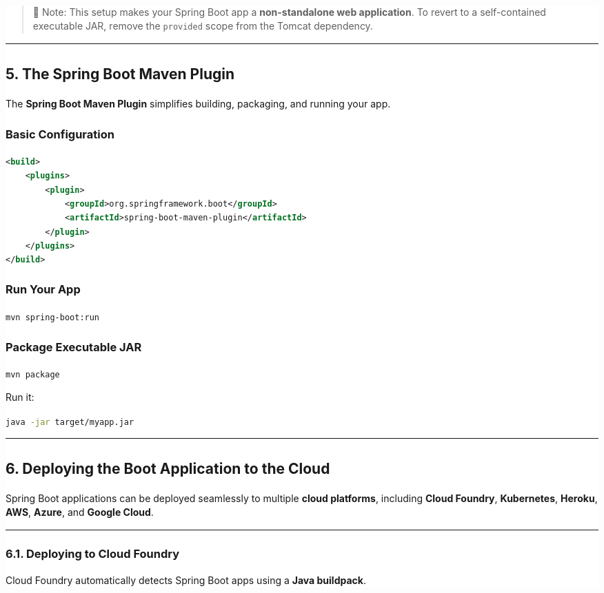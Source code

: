 > 🧠 Note:
> This setup makes your Spring Boot app a **non-standalone web application**.
> To revert to a self-contained executable JAR, remove the `provided` scope from the Tomcat dependency.

---

## **5. The Spring Boot Maven Plugin**

The **Spring Boot Maven Plugin** simplifies building, packaging, and running your app.

### **Basic Configuration**

```xml
<build>
    <plugins>
        <plugin>
            <groupId>org.springframework.boot</groupId>
            <artifactId>spring-boot-maven-plugin</artifactId>
        </plugin>
    </plugins>
</build>
```

### **Run Your App**

```bash
mvn spring-boot:run
```

### **Package Executable JAR**

```bash
mvn package
```

Run it:

```bash
java -jar target/myapp.jar
```

---

## **6. Deploying the Boot Application to the Cloud**

Spring Boot applications can be deployed seamlessly to multiple **cloud platforms**, including **Cloud Foundry**, **Kubernetes**, **Heroku**, **AWS**, **Azure**, and **Google Cloud**.

---

### **6.1. Deploying to Cloud Foundry**

Cloud Foundry automatically detects Spring Boot apps using a **Java buildpack**.
